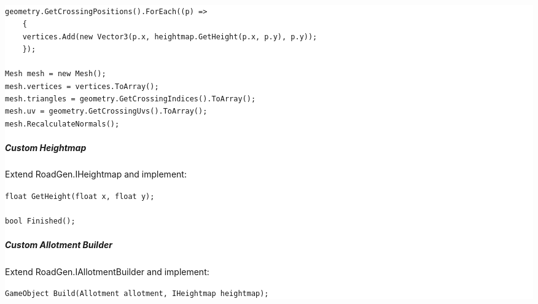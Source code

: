 	geometry.GetCrossingPositions().ForEach((p) =>
        {
		vertices.Add(new Vector3(p.x, heightmap.GetHeight(p.x, p.y), p.y));
        });
		
	Mesh mesh = new Mesh();
	mesh.vertices = vertices.ToArray();
	mesh.triangles = geometry.GetCrossingIndices().ToArray();
	mesh.uv = geometry.GetCrossingUvs().ToArray();
	mesh.RecalculateNormals();
		
##### Custom Heightmap

Extend RoadGen.IHeightmap and implement:

	float GetHeight(float x, float y);
		
	bool Finished();

##### Custom Allotment Builder

Extend RoadGen.IAllotmentBuilder and implement:

	GameObject Build(Allotment allotment, IHeightmap heightmap);
